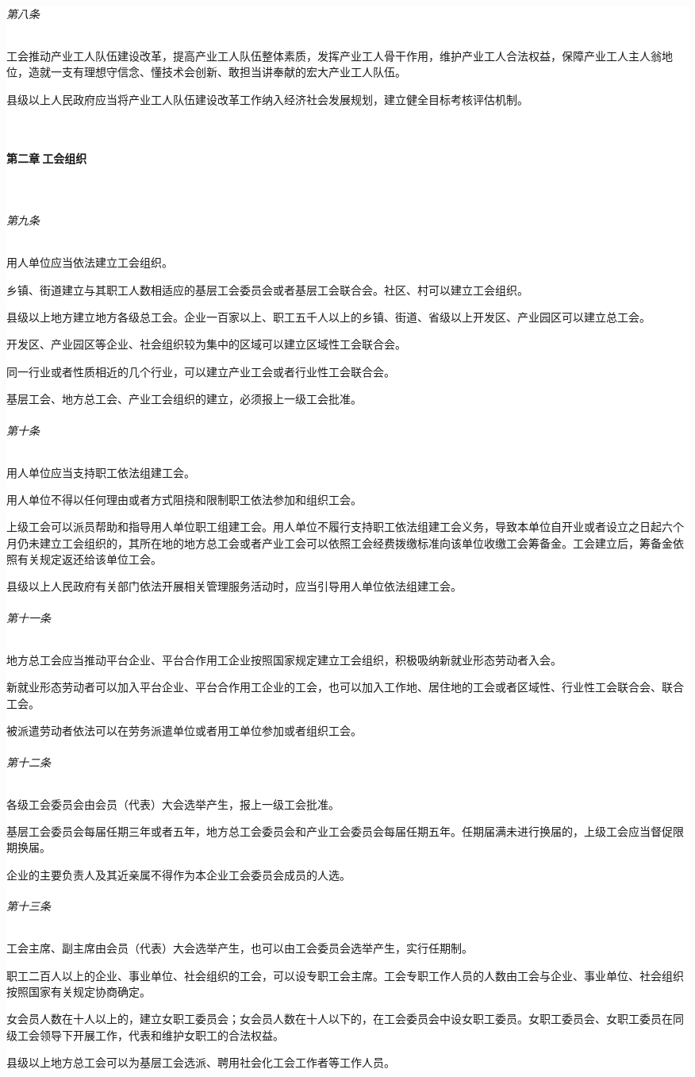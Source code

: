 ###### 第八条

工会推动产业工人队伍建设改革，提高产业工人队伍整体素质，发挥产业工人骨干作用，维护产业工人合法权益，保障产业工人主人翁地位，造就一支有理想守信念、懂技术会创新、敢担当讲奉献的宏大产业工人队伍。

县级以上人民政府应当将产业工人队伍建设改革工作纳入经济社会发展规划，建立健全目标考核评估机制。

​

#### 第二章 工会组织

​

###### 第九条

用人单位应当依法建立工会组织。

乡镇、街道建立与其职工人数相适应的基层工会委员会或者基层工会联合会。社区、村可以建立工会组织。

县级以上地方建立地方各级总工会。企业一百家以上、职工五千人以上的乡镇、街道、省级以上开发区、产业园区可以建立总工会。

开发区、产业园区等企业、社会组织较为集中的区域可以建立区域性工会联合会。

同一行业或者性质相近的几个行业，可以建立产业工会或者行业性工会联合会。

基层工会、地方总工会、产业工会组织的建立，必须报上一级工会批准。

###### 第十条

用人单位应当支持职工依法组建工会。

用人单位不得以任何理由或者方式阻挠和限制职工依法参加和组织工会。

上级工会可以派员帮助和指导用人单位职工组建工会。用人单位不履行支持职工依法组建工会义务，导致本单位自开业或者设立之日起六个月仍未建立工会组织的，其所在地的地方总工会或者产业工会可以依照工会经费拨缴标准向该单位收缴工会筹备金。工会建立后，筹备金依照有关规定返还给该单位工会。

县级以上人民政府有关部门依法开展相关管理服务活动时，应当引导用人单位依法组建工会。

###### 第十一条

地方总工会应当推动平台企业、平台合作用工企业按照国家规定建立工会组织，积极吸纳新就业形态劳动者入会。

新就业形态劳动者可以加入平台企业、平台合作用工企业的工会，也可以加入工作地、居住地的工会或者区域性、行业性工会联合会、联合工会。

被派遣劳动者依法可以在劳务派遣单位或者用工单位参加或者组织工会。

###### 第十二条

各级工会委员会由会员（代表）大会选举产生，报上一级工会批准。

基层工会委员会每届任期三年或者五年，地方总工会委员会和产业工会委员会每届任期五年。任期届满未进行换届的，上级工会应当督促限期换届。

企业的主要负责人及其近亲属不得作为本企业工会委员会成员的人选。

###### 第十三条

工会主席、副主席由会员（代表）大会选举产生，也可以由工会委员会选举产生，实行任期制。

职工二百人以上的企业、事业单位、社会组织的工会，可以设专职工会主席。工会专职工作人员的人数由工会与企业、事业单位、社会组织按照国家有关规定协商确定。

女会员人数在十人以上的，建立女职工委员会；女会员人数在十人以下的，在工会委员会中设女职工委员。女职工委员会、女职工委员在同级工会领导下开展工作，代表和维护女职工的合法权益。

县级以上地方总工会可以为基层工会选派、聘用社会化工会工作者等工作人员。
